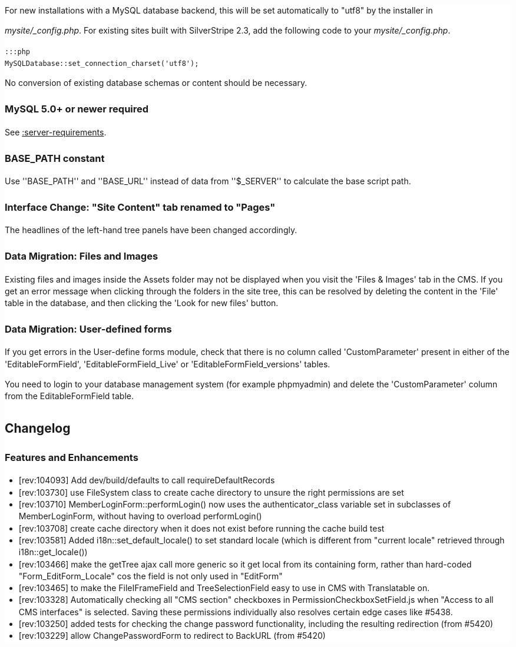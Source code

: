 For new installations with a MySQL database backend, this will be set automatically to "utf8" by the installer in

*mysite/_config.php*. For existing sites built with SilverStripe 2.3, add the following code to your
*mysite/_config.php*.

	:::php
	MySQLDatabase::set_connection_charset('utf8');


No conversion of existing database schemas or content should be necessary.

### MySQL 5.0+ or newer required

See [:server-requirements](/server-requirements).

### BASE_PATH constant

Use ''BASE_PATH'' and ''BASE_URL'' instead of data from ''$_SERVER'' to calculate the base script path.

### Interface Change: "Site Content" tab renamed to "Pages"

The headlines of the left-hand tree panels have been changed accordingly.

### Data Migration: Files and Images

Existing files and images inside the Assets folder may not be displayed when you visit the 'Files & Images' tab in the
CMS.  If you get an error message when clicking through the folders in the site tree, this can be resolved by deleting
the content in the 'File' table in the database, and then clicking the 'Look for new files' button.

### Data Migration: User-defined forms

If you get errors in the User-define forms module, check that there is no column called 'CustomParameter' present in
either of the 'EditableFormField', 'EditableFormField_Live' or 'EditableFormField_versions' tables.

You need to login to your database management system (for example phpmyadmin) and delete the 'CustomParameter' column
from the EditableFormField table.

## Changelog

###  Features and Enhancements

 * [rev:104093] Add dev/build/defaults to call requireDefaultRecords
 * [rev:103730] use FileSystem class to create cache directory to unsure the right permissions are set
 * [rev:103710] MemberLoginForm::performLogin() now uses the authenticator_class variable set in subclasses of MemberLoginForm, without having to overload performLogin()
 * [rev:103708] create cache directory when it does not exist before running the cache build test
 * [rev:103581] Added i18n::set_default_locale() to set standard locale (which is different from "current locale" retrieved through i18n::get_locale())
 * [rev:103466] make the getTree ajax call more generic so it get local from its containing form, rather than hard-coded "Form_EditForm_Locale" cos the field is not only used in "EditForm"
 * [rev:103465] to make the FileIFrameField and TreeSelectionField easy to use in CMS with Translatable on.
 * [rev:103328] Automatically checking all "CMS section" checkboxes in PermissionCheckboxSetField.js when "Access to all CMS interfaces" is selected. Saving these permissions individually also resolves certain edge cases like #5438.
 * [rev:103250] added tests for checking the change password functionality, including the resulting redirection (from #5420)
 * [rev:103229] allow ChangePasswordForm to redirect to BackURL (from #5420)
